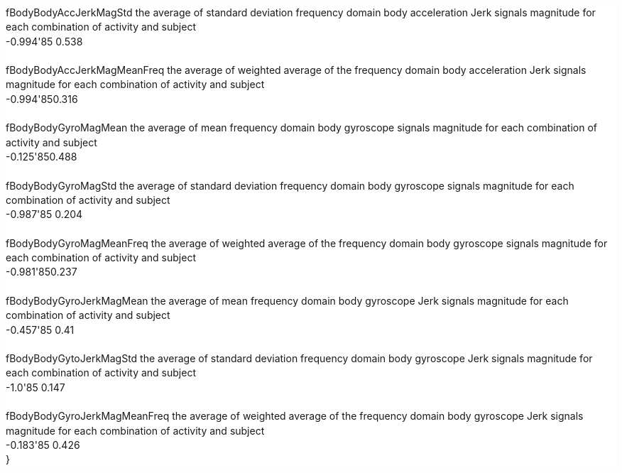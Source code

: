fBodyBodyAccJerkMagStd		the average of standard deviation frequency domain body acceleration Jerk signals magnitude for 					each combination of activity and subject\
					-0.994\'85 0.538\
\
fBodyBodyAccJerkMagMeanFreq		the average of weighted average of the frequency domain body acceleration Jerk signals 						magnitude for each 	combination of activity and subject\
			       			-0.994\'850.316\
\
fBodyBodyGyroMagMean		the average of mean frequency domain body gyroscope signals magnitude for each combination of 					activity and subject\
					-0.125\'850.488\
\
fBodyBodyGyroMagStd		the average of standard deviation frequency domain body gyroscope signals magnitude for each 					combination of activity and subject\
					-0.987\'85  0.204\
\
fBodyBodyGyroMagMeanFreq	the average of weighted average of the frequency domain body gyroscope signals magnitude for each 					combination of activity and subject\
					 -0.981\'850.237\
\
fBodyBodyGyroJerkMagMean	the average of mean frequency domain body gyroscope Jerk signals magnitude for each combination 					of activity and subject\
					-0.457\'85 0.41\
\
fBodyBodyGytoJerkMagStd	the average of standard deviation frequency domain body gyroscope Jerk signals magnitude for 					each combination of activity and subject\
					-1.0\'85 0.147\
\
fBodyBodyGyroJerkMagMeanFreq	the average of weighted average of the frequency domain body gyroscope Jerk signals 						magnitude for each 	combination of activity and subject\
						 -0.183\'85 0.426\
}